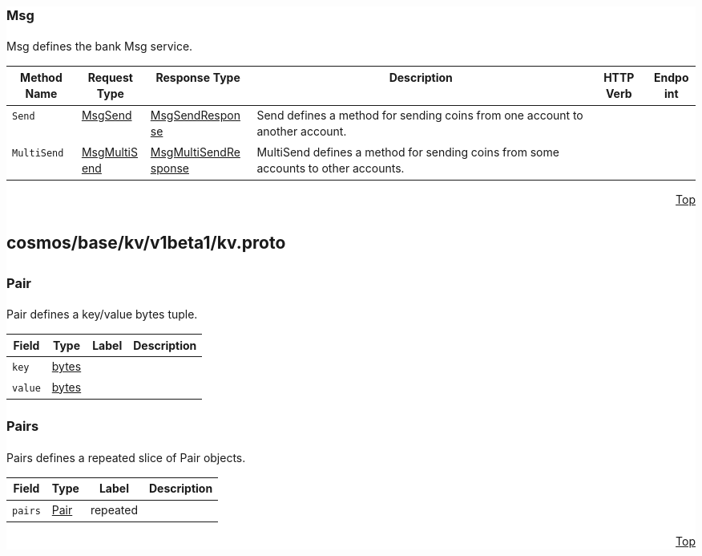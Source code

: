 ### Msg
Msg defines the bank Msg service.

| Method Name | Request Type | Response Type | Description | HTTP Verb | Endpoint |
| ----------- | ------------ | ------------- | ------------| ------- | -------- |
| `Send` | [MsgSend](#cosmos.bank.v1beta1.MsgSend) | [MsgSendResponse](#cosmos.bank.v1beta1.MsgSendResponse) | Send defines a method for sending coins from one account to another account. | |
| `MultiSend` | [MsgMultiSend](#cosmos.bank.v1beta1.MsgMultiSend) | [MsgMultiSendResponse](#cosmos.bank.v1beta1.MsgMultiSendResponse) | MultiSend defines a method for sending coins from some accounts to other accounts. | |

 



<a name="cosmos/base/kv/v1beta1/kv.proto"></a>
<p align="right"><a href="#top">Top</a></p>

## cosmos/base/kv/v1beta1/kv.proto



<a name="cosmos.base.kv.v1beta1.Pair"></a>

### Pair
Pair defines a key/value bytes tuple.


| Field | Type | Label | Description |
| ----- | ---- | ----- | ----------- |
| `key` | [bytes](#bytes) |  |  |
| `value` | [bytes](#bytes) |  |  |






<a name="cosmos.base.kv.v1beta1.Pairs"></a>

### Pairs
Pairs defines a repeated slice of Pair objects.


| Field | Type | Label | Description |
| ----- | ---- | ----- | ----------- |
| `pairs` | [Pair](#cosmos.base.kv.v1beta1.Pair) | repeated |  |





 

 

 

 



<a name="cosmos/base/reflection/v1beta1/reflection.proto"></a>
<p align="right"><a href="#top">Top</a></p>
